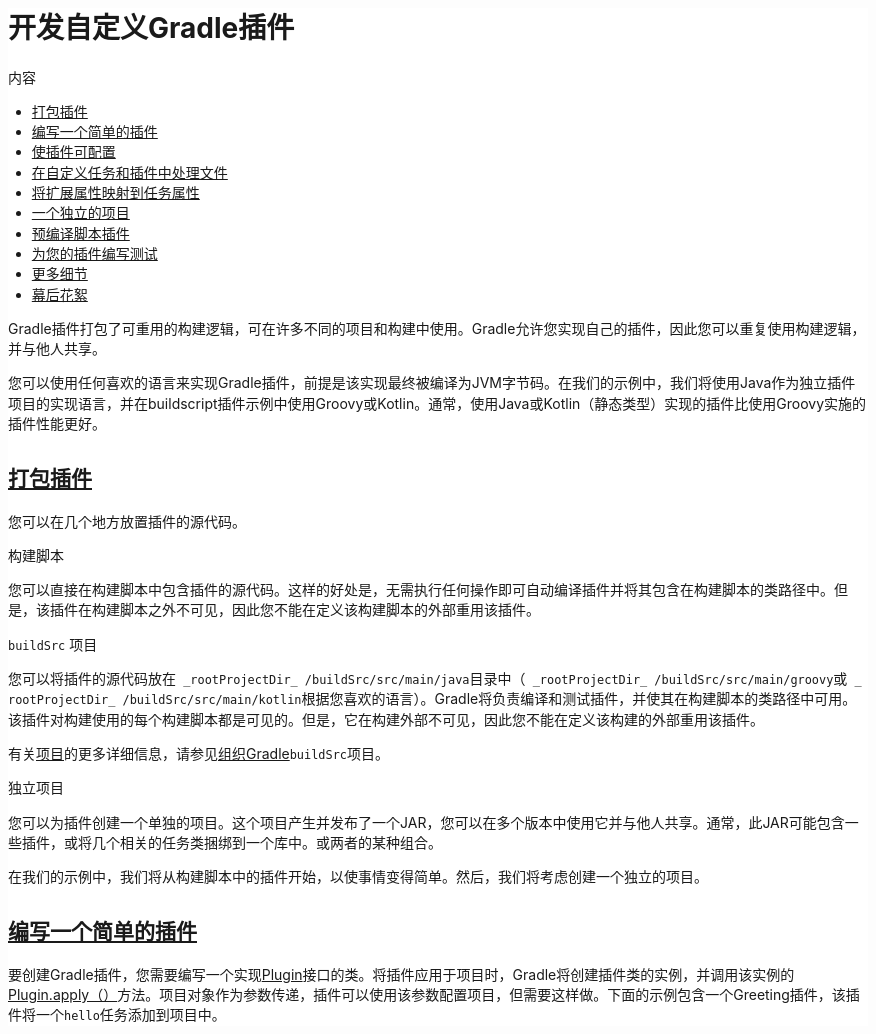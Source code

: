 # 开发自定义Gradle插件


内容

  * [打包插件](#%E6%89%93%E5%8C%85%E6%8F%92%E4%BB%B6)
  * [编写一个简单的插件](#%E7%BC%96%E5%86%99%E4%B8%80%E4%B8%AA%E7%AE%80%E5%8D%95%E7%9A%84%E6%8F%92%E4%BB%B6)
  * [使插件可配置](#%E4%BD%BF%E6%8F%92%E4%BB%B6%E5%8F%AF%E9%85%8D%E7%BD%AE)
  * [在自定义任务和插件中处理文件](#%E5%9C%A8%E8%87%AA%E5%AE%9A%E4%B9%89%E4%BB%BB%E5%8A%A1%E5%92%8C%E6%8F%92%E4%BB%B6%E4%B8%AD%E5%A4%84%E7%90%86%E6%96%87%E4%BB%B6)
  * [将扩展属性映射到任务属性](#%E5%B0%86%E6%89%A9%E5%B1%95%E5%B1%9E%E6%80%A7%E6%98%A0%E5%B0%84%E5%88%B0%E4%BB%BB%E5%8A%A1%E5%B1%9E%E6%80%A7)
  * [一个独立的项目](#%E4%B8%80%E4%B8%AA%E7%8B%AC%E7%AB%8B%E7%9A%84%E9%A1%B9%E7%9B%AE)
  * [预编译脚本插件](#%E9%A2%84%E7%BC%96%E8%AF%91%E8%84%9A%E6%9C%AC%E6%8F%92%E4%BB%B6)
  * [为您的插件编写测试](#%E4%B8%BA%E6%82%A8%E7%9A%84%E6%8F%92%E4%BB%B6%E7%BC%96%E5%86%99%E6%B5%8B%E8%AF%95)
  * [更多细节](#%E6%9B%B4%E5%A4%9A%E7%BB%86%E8%8A%82)
  * [幕后花絮](#%E5%B9%95%E5%90%8E%E8%8A%B1%E7%B5%AE)

Gradle插件打包了可重用的构建逻辑，可在许多不同的项目和构建中使用。Gradle允许您实现自己的插件，因此您可以重复使用构建逻辑，并与他人共享。

您可以使用任何喜欢的语言来实现Gradle插件，前提是该实现最终被编译为JVM字节码。在我们的示例中，我们将使用Java作为独立插件项目的实现语言，并在buildscript插件示例中使用Groovy或Kotlin。通常，使用Java或Kotlin（静态类型）实现的插件比使用Groovy实施的插件性能更好。

## [打包插件](#%E6%89%93%E5%8C%85%E6%8F%92%E4%BB%B6)

您可以在几个地方放置插件的源代码。

构建脚本

    

您可以直接在构建脚本中包含插件的源代码。这样的好处是，无需执行任何操作即可自动编译插件并将其包含在构建脚本的类路径中。但是，该插件在构建脚本之外不可见，因此您不能在定义该构建脚本的外部重用该插件。

`buildSrc` 项目

    

您可以将插件的源代码放在` _rootProjectDir_ /buildSrc/src/main/java`目录中（` _rootProjectDir_
/buildSrc/src/main/groovy`或` _rootProjectDir_
/buildSrc/src/main/kotlin`根据您喜欢的语言）。Gradle将负责编译和测试插件，并使其在构建脚本的类路径中可用。该插件对构建使用的每个构建脚本都是可见的。但是，它在构建外部不可见，因此您不能在定义该构建的外部重用该插件。

有关[项目](/md/组织Gradle项目.md#organizing_gradle_projects)的更多详细信息，请参见[组织Gradle](/md/组织Gradle项目.md#organizing_gradle_projects)`buildSrc`项目。

独立项目

    

您可以为插件创建一个单独的项目。这个项目产生并发布了一个JAR，您可以在多个版本中使用它并与他人共享。通常，此JAR可能包含一些插件，或将几个相关的任务类捆绑到一个库中。或两者的某种组合。

在我们的示例中，我们将从构建脚本中的插件开始，以使事情变得简单。然后，我们将考虑创建一个独立的项目。

## [编写一个简单的插件](#%E7%BC%96%E5%86%99%E4%B8%80%E4%B8%AA%E7%AE%80%E5%8D%95%E7%9A%84%E6%8F%92%E4%BB%B6)

要创建Gradle插件，您需要编写一个实现[Plugin](https://docs.gradle.org/6.7.1/javadoc/org/gradle/api/Plugin.html)接口的类。将插件应用于项目时，Gradle将创建插件类的实例，并调用该实例的[Plugin.apply（）](https://docs.gradle.org/6.7.1/javadoc/org/gradle/api/Plugin.html#apply-T-)方法。项目对象作为参数传递，插件可以使用该参数配置项目，但需要这样做。下面的示例包含一个Greeting插件，该插件将一个`hello`任务添加到项目中。
